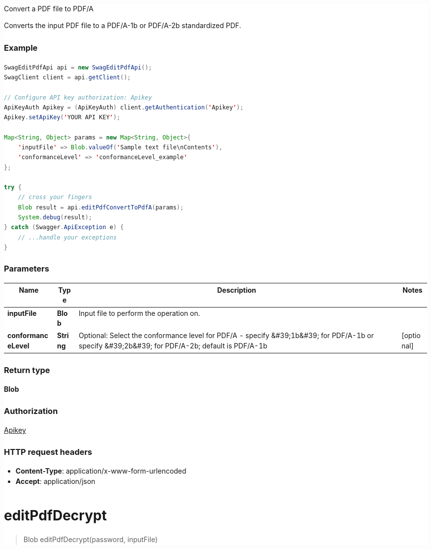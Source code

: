 Convert a PDF file to PDF/A

Converts the input PDF file to a PDF/A-1b or PDF/A-2b standardized PDF.

### Example
```java
SwagEditPdfApi api = new SwagEditPdfApi();
SwagClient client = api.getClient();

// Configure API key authorization: Apikey
ApiKeyAuth Apikey = (ApiKeyAuth) client.getAuthentication('Apikey');
Apikey.setApiKey('YOUR API KEY');

Map<String, Object> params = new Map<String, Object>{
    'inputFile' => Blob.valueOf('Sample text file\nContents'),
    'conformanceLevel' => 'conformanceLevel_example'
};

try {
    // cross your fingers
    Blob result = api.editPdfConvertToPdfA(params);
    System.debug(result);
} catch (Swagger.ApiException e) {
    // ...handle your exceptions
}
```

### Parameters

Name | Type | Description  | Notes
------------- | ------------- | ------------- | -------------
 **inputFile** | **Blob**| Input file to perform the operation on. |
 **conformanceLevel** | **String**| Optional: Select the conformance level for PDF/A - specify \&#39;1b\&#39; for PDF/A-1b or specify \&#39;2b\&#39; for PDF/A-2b; default is PDF/A-1b | [optional]

### Return type

**Blob**

### Authorization

[Apikey](../README.md#Apikey)

### HTTP request headers

 - **Content-Type**: application/x-www-form-urlencoded
 - **Accept**: application/json

<a name="editPdfDecrypt"></a>
# **editPdfDecrypt**
> Blob editPdfDecrypt(password, inputFile)
